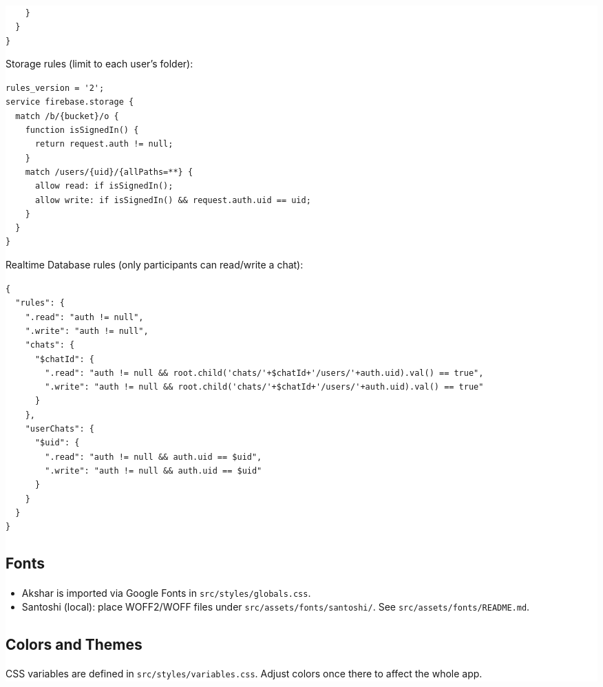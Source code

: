 ```
    }
  }
}
```

Storage rules (limit to each user’s folder):
```
rules_version = '2';
service firebase.storage {
  match /b/{bucket}/o {
    function isSignedIn() {
      return request.auth != null;
    }
    match /users/{uid}/{allPaths=**} {
      allow read: if isSignedIn();
      allow write: if isSignedIn() && request.auth.uid == uid;
    }
  }
}
```

Realtime Database rules (only participants can read/write a chat):
```
{
  "rules": {
    ".read": "auth != null",
    ".write": "auth != null",
    "chats": {
      "$chatId": {
        ".read": "auth != null && root.child('chats/'+$chatId+'/users/'+auth.uid).val() == true",
        ".write": "auth != null && root.child('chats/'+$chatId+'/users/'+auth.uid).val() == true"
      }
    },
    "userChats": {
      "$uid": {
        ".read": "auth != null && auth.uid == $uid",
        ".write": "auth != null && auth.uid == $uid"
      }
    }
  }
}
```

## Fonts
- Akshar is imported via Google Fonts in `src/styles/globals.css`.
- Santoshi (local): place WOFF2/WOFF files under `src/assets/fonts/santoshi/`. See `src/assets/fonts/README.md`.

## Colors and Themes
CSS variables are defined in `src/styles/variables.css`. Adjust colors once there to affect the whole app.
